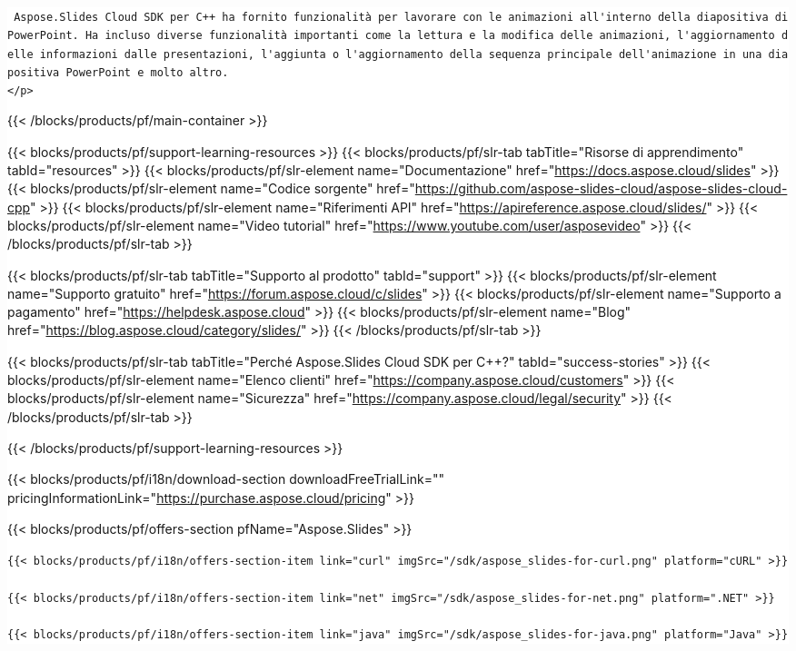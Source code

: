      Aspose.Slides Cloud SDK per C++ ha fornito funzionalità per lavorare con le animazioni all'interno della diapositiva di PowerPoint. Ha incluso diverse funzionalità importanti come la lettura e la modifica delle animazioni, l'aggiornamento delle informazioni dalle presentazioni, l'aggiunta o l'aggiornamento della sequenza principale dell'animazione in una diapositiva PowerPoint e molto altro.
    </p>
   </div>
  </div>
 </div>
</div>


{{< /blocks/products/pf/main-container >}}

{{< blocks/products/pf/support-learning-resources >}}
{{< blocks/products/pf/slr-tab tabTitle="Risorse di apprendimento" tabId="resources" >}}
{{< blocks/products/pf/slr-element name="Documentazione" href="https://docs.aspose.cloud/slides" >}}
{{< blocks/products/pf/slr-element name="Codice sorgente" href="https://github.com/aspose-slides-cloud/aspose-slides-cloud-cpp" >}}
{{< blocks/products/pf/slr-element name="Riferimenti API" href="https://apireference.aspose.cloud/slides/" >}}
{{< blocks/products/pf/slr-element name="Video tutorial" href="https://www.youtube.com/user/asposevideo" >}}
{{< /blocks/products/pf/slr-tab >}}

{{< blocks/products/pf/slr-tab tabTitle="Supporto al prodotto" tabId="support" >}}
{{< blocks/products/pf/slr-element name="Supporto gratuito" href="https://forum.aspose.cloud/c/slides" >}}
{{< blocks/products/pf/slr-element name="Supporto a pagamento" href="https://helpdesk.aspose.cloud" >}}
{{< blocks/products/pf/slr-element name="Blog" href="https://blog.aspose.cloud/category/slides/" >}}
{{< /blocks/products/pf/slr-tab >}}

{{< blocks/products/pf/slr-tab tabTitle="Perché Aspose.Slides Cloud SDK per C++?" tabId="success-stories" >}}
{{< blocks/products/pf/slr-element name="Elenco clienti" href="https://company.aspose.cloud/customers" >}}
{{< blocks/products/pf/slr-element name="Sicurezza" href="https://company.aspose.cloud/legal/security" >}}
{{< /blocks/products/pf/slr-tab >}}

{{< /blocks/products/pf/support-learning-resources >}}

{{< blocks/products/pf/i18n/download-section downloadFreeTrialLink="" pricingInformationLink="https://purchase.aspose.cloud/pricing" >}}

{{< blocks/products/pf/offers-section pfName="Aspose.Slides" >}}

    {{< blocks/products/pf/i18n/offers-section-item link="curl" imgSrc="/sdk/aspose_slides-for-curl.png" platform="cURL" >}}
	
    {{< blocks/products/pf/i18n/offers-section-item link="net" imgSrc="/sdk/aspose_slides-for-net.png" platform=".NET" >}}
	
    {{< blocks/products/pf/i18n/offers-section-item link="java" imgSrc="/sdk/aspose_slides-for-java.png" platform="Java" >}}
	